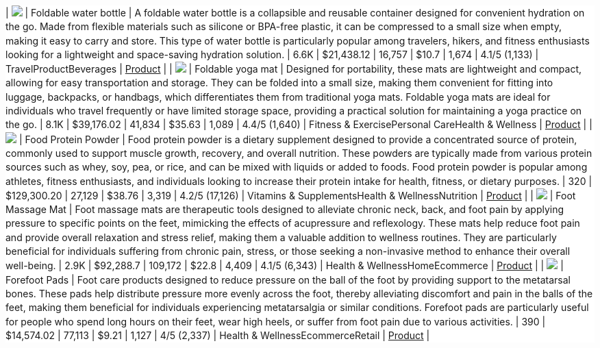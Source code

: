 | ![](https://explodingtopics.sfo2.cdn.digitaloceanspaces.com/1718528720545.png)                   | Foldable water bottle          | A foldable water bottle is a collapsible and reusable container designed for convenient hydration on the go. Made from flexible materials such as silicone or BPA-free plastic, it can be compressed to a small size when empty, making it easy to carry and store. This type of water bottle is particularly popular among travelers, hikers, and fitness enthusiasts looking for a lightweight and space-saving hydration solution.                                                                                                                                                                                                                        | 6.6K                 | $21,438.12             | 16,757                 | $10.7                  | 1,674                  | 4.1/5 (1,133)                  | TravelProductBeverages                                    | [Product](https://explodingtopics.com/product/foldable-water-bottle)          |
| ![](https://explodingtopics.sfo2.cdn.digitaloceanspaces.com/1735032407489.png)                   | Foldable yoga mat              | Designed for portability, these mats are lightweight and compact, allowing for easy transportation and storage. They can be folded into a small size, making them convenient for fitting into luggage, backpacks, or handbags, which differentiates them from traditional yoga mats. Foldable yoga mats are ideal for individuals who travel frequently or have limited storage space, providing a practical solution for maintaining a yoga practice on the go.                                                                                                                                                                                             | 8.1K                 | $39,176.02             | 41,834                 | $35.63                 | 1,089                  | 4.4/5 (1,640)                  | Fitness & ExercisePersonal CareHealth & Wellness          | [Product](https://explodingtopics.com/product/foldable-yoga-mat)              |
| ![](https://explodingtopics.sfo2.cdn.digitaloceanspaces.com/1728380439770.png)                   | Food Protein Powder            | Food protein powder is a dietary supplement designed to provide a concentrated source of protein, commonly used to support muscle growth, recovery, and overall nutrition. These powders are typically made from various protein sources such as whey, soy, pea, or rice, and can be mixed with liquids or added to foods. Food protein powder is popular among athletes, fitness enthusiasts, and individuals looking to increase their protein intake for health, fitness, or dietary purposes.                                                                                                                                                            | 320                  | $129,300.20            | 27,129                 | $38.76                 | 3,319                  | 4.2/5 (17,126)                 | Vitamins & SupplementsHealth & WellnessNutrition          | [Product](https://explodingtopics.com/product/food-protein-powder)            |
| ![](https://explodingtopics.sfo2.cdn.digitaloceanspaces.com/1691062309697.png)                   | Foot Massage Mat               | Foot massage mats are therapeutic tools designed to alleviate chronic neck, back, and foot pain by applying pressure to specific points on the feet, mimicking the effects of acupressure and reflexology. These mats help reduce foot pain and provide overall relaxation and stress relief, making them a valuable addition to wellness routines. They are particularly beneficial for individuals suffering from chronic pain, stress, or those seeking a non-invasive method to enhance their overall well-being.                                                                                                                                        | 2.9K                 | $92,288.7              | 109,172                | $22.8                  | 4,409                  | 4.1/5 (6,343)                  | Health & WellnessHomeEcommerce                            | [Product](https://explodingtopics.com/product/foot-massage-mat)               |
| ![](https://explodingtopics.sfo2.cdn.digitaloceanspaces.com/1679918555842.png)                   | Forefoot Pads                  | Foot care products designed to reduce pressure on the ball of the foot by providing support to the metatarsal bones. These pads help distribute pressure more evenly across the foot, thereby alleviating discomfort and pain in the balls of the feet, making them beneficial for individuals experiencing metatarsalgia or similar conditions. Forefoot pads are particularly useful for people who spend long hours on their feet, wear high heels, or suffer from foot pain due to various activities.                                                                                                                                                   | 390                  | $14,574.02             | 77,113                 | $9.21                  | 1,127                  | 4/5 (2,337)                    | Health & WellnessEcommerceRetail                          | [Product](https://explodingtopics.com/product/forefoot-pads)                  |
